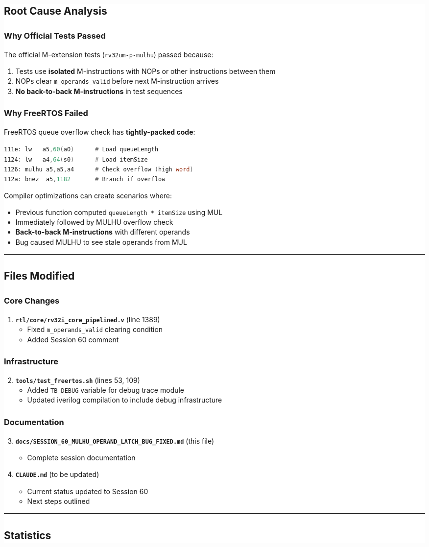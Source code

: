 
## Root Cause Analysis

### Why Official Tests Passed

The official M-extension tests (`rv32um-p-mulhu`) passed because:
1. Tests use **isolated** M-instructions with NOPs or other instructions between them
2. NOPs clear `m_operands_valid` before next M-instruction arrives
3. **No back-to-back M-instructions** in test sequences

### Why FreeRTOS Failed

FreeRTOS queue overflow check has **tightly-packed code**:
```asm
111e: lw   a5,60(a0)      # Load queueLength
1124: lw   a4,64(s0)      # Load itemSize
1126: mulhu a5,a5,a4      # Check overflow (high word)
112a: bnez  a5,1182       # Branch if overflow
```

Compiler optimizations can create scenarios where:
- Previous function computed `queueLength * itemSize` using MUL
- Immediately followed by MULHU overflow check
- **Back-to-back M-instructions** with different operands
- Bug caused MULHU to see stale operands from MUL

---

## Files Modified

### Core Changes
1. **`rtl/core/rv32i_core_pipelined.v`** (line 1389)
   - Fixed `m_operands_valid` clearing condition
   - Added Session 60 comment

### Infrastructure
2. **`tools/test_freertos.sh`** (lines 53, 109)
   - Added `TB_DEBUG` variable for debug trace module
   - Updated iverilog compilation to include debug infrastructure

### Documentation
3. **`docs/SESSION_60_MULHU_OPERAND_LATCH_BUG_FIXED.md`** (this file)
   - Complete session documentation

4. **`CLAUDE.md`** (to be updated)
   - Current status updated to Session 60
   - Next steps outlined

---

## Statistics
